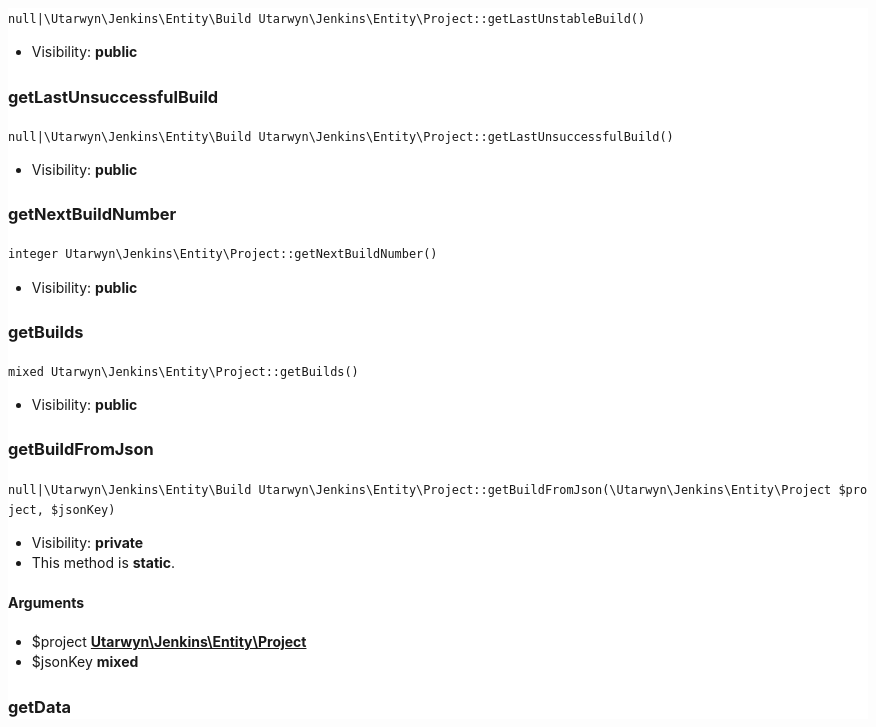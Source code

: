     null|\Utarwyn\Jenkins\Entity\Build Utarwyn\Jenkins\Entity\Project::getLastUnstableBuild()





* Visibility: **public**




### getLastUnsuccessfulBuild

    null|\Utarwyn\Jenkins\Entity\Build Utarwyn\Jenkins\Entity\Project::getLastUnsuccessfulBuild()





* Visibility: **public**




### getNextBuildNumber

    integer Utarwyn\Jenkins\Entity\Project::getNextBuildNumber()





* Visibility: **public**




### getBuilds

    mixed Utarwyn\Jenkins\Entity\Project::getBuilds()





* Visibility: **public**




### getBuildFromJson

    null|\Utarwyn\Jenkins\Entity\Build Utarwyn\Jenkins\Entity\Project::getBuildFromJson(\Utarwyn\Jenkins\Entity\Project $project, $jsonKey)





* Visibility: **private**
* This method is **static**.


#### Arguments
* $project **[Utarwyn\Jenkins\Entity\Project](Utarwyn-Jenkins-Entity-Project.md)**
* $jsonKey **mixed**



### getData

